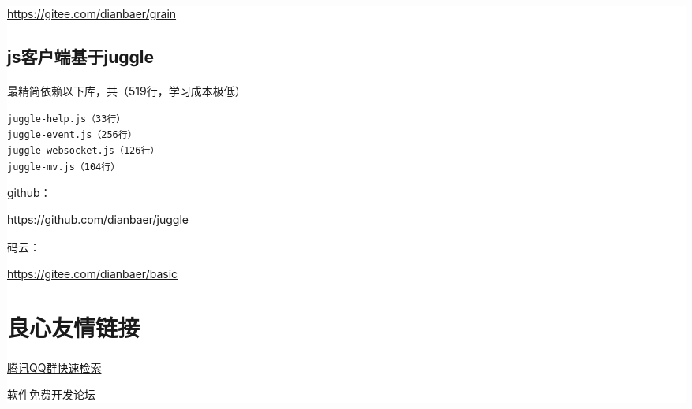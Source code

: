 https://gitee.com/dianbaer/grain


## js客户端基于juggle

最精简依赖以下库，共（519行，学习成本极低）

	juggle-help.js（33行）
	juggle-event.js（256行）
	juggle-websocket.js（126行）
	juggle-mv.js（104行）

github：

https://github.com/dianbaer/juggle

码云：

https://gitee.com/dianbaer/basic
	
	

 # 良心友情链接

[腾讯QQ群快速检索](http://u.720life.cn/s/8cf73f7c)

[软件免费开发论坛](http://u.720life.cn/s/bbb01dc0)